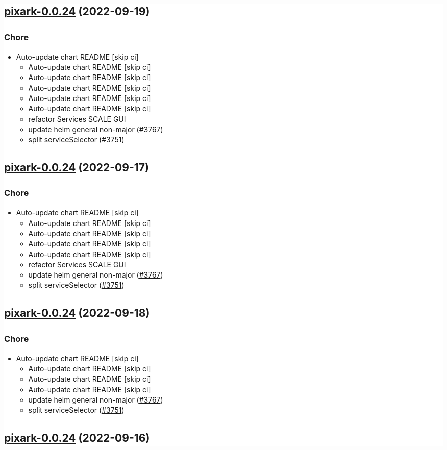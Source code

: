 
## [pixark-0.0.24](https://github.com/truecharts/charts/compare/pixark-0.0.23...pixark-0.0.24) (2022-09-19)

### Chore

- Auto-update chart README [skip ci]
  - Auto-update chart README [skip ci]
  - Auto-update chart README [skip ci]
  - Auto-update chart README [skip ci]
  - Auto-update chart README [skip ci]
  - Auto-update chart README [skip ci]
  - refactor Services SCALE GUI
  - update helm general non-major ([#3767](https://github.com/truecharts/charts/issues/3767))
  - split serviceSelector ([#3751](https://github.com/truecharts/charts/issues/3751))




## [pixark-0.0.24](https://github.com/truecharts/charts/compare/pixark-0.0.23...pixark-0.0.24) (2022-09-17)

### Chore

- Auto-update chart README [skip ci]
  - Auto-update chart README [skip ci]
  - Auto-update chart README [skip ci]
  - Auto-update chart README [skip ci]
  - Auto-update chart README [skip ci]
  - refactor Services SCALE GUI
  - update helm general non-major ([#3767](https://github.com/truecharts/charts/issues/3767))
  - split serviceSelector ([#3751](https://github.com/truecharts/charts/issues/3751))




## [pixark-0.0.24](https://github.com/truecharts/charts/compare/pixark-0.0.23...pixark-0.0.24) (2022-09-18)

### Chore

- Auto-update chart README [skip ci]
  - Auto-update chart README [skip ci]
  - Auto-update chart README [skip ci]
  - Auto-update chart README [skip ci]
  - update helm general non-major ([#3767](https://github.com/truecharts/charts/issues/3767))
  - split serviceSelector ([#3751](https://github.com/truecharts/charts/issues/3751))




## [pixark-0.0.24](https://github.com/truecharts/charts/compare/pixark-0.0.23...pixark-0.0.24) (2022-09-16)
